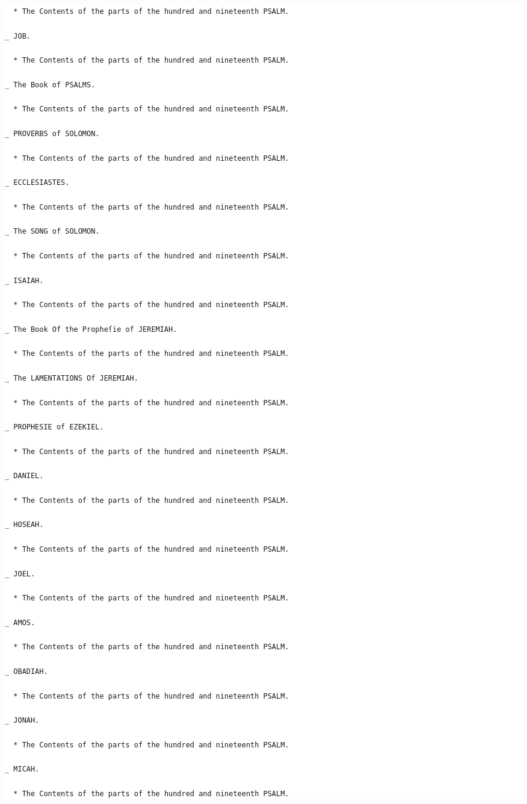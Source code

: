       * The Contents of the parts of the hundred and nineteenth PSALM.

    _ JOB.

      * The Contents of the parts of the hundred and nineteenth PSALM.

    _ The Book of PSALMS.

      * The Contents of the parts of the hundred and nineteenth PSALM.

    _ PROVERBS of SOLOMON.

      * The Contents of the parts of the hundred and nineteenth PSALM.

    _ ECCLESIASTES.

      * The Contents of the parts of the hundred and nineteenth PSALM.

    _ The SONG of SOLOMON.

      * The Contents of the parts of the hundred and nineteenth PSALM.

    _ ISAIAH.

      * The Contents of the parts of the hundred and nineteenth PSALM.

    _ The Book Of the Propheſie of JEREMIAH.

      * The Contents of the parts of the hundred and nineteenth PSALM.

    _ The LAMENTATIONS Of JEREMIAH.

      * The Contents of the parts of the hundred and nineteenth PSALM.

    _ PROPHESIE of EZEKIEL.

      * The Contents of the parts of the hundred and nineteenth PSALM.

    _ DANIEL.

      * The Contents of the parts of the hundred and nineteenth PSALM.

    _ HOSEAH.

      * The Contents of the parts of the hundred and nineteenth PSALM.

    _ JOEL.

      * The Contents of the parts of the hundred and nineteenth PSALM.

    _ AMOS.

      * The Contents of the parts of the hundred and nineteenth PSALM.

    _ OBADIAH.

      * The Contents of the parts of the hundred and nineteenth PSALM.

    _ JONAH.

      * The Contents of the parts of the hundred and nineteenth PSALM.

    _ MICAH.

      * The Contents of the parts of the hundred and nineteenth PSALM.
